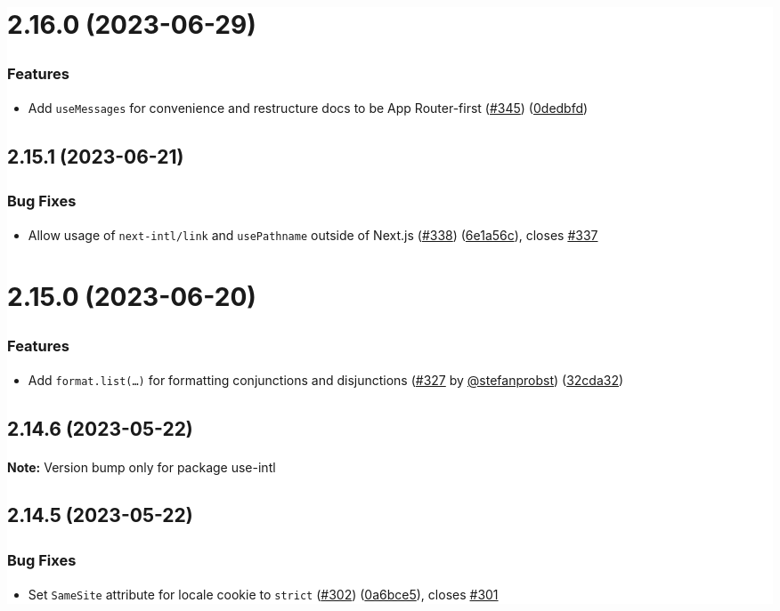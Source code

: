 



# 2.16.0 (2023-06-29)


### Features

* Add `useMessages` for convenience and restructure docs to be App Router-first ([#345](https://github.com/amannn/next-intl/issues/345)) ([0dedbfd](https://github.com/amannn/next-intl/commit/0dedbfd10411796c7a290f172ad03f406c7cccec))





## 2.15.1 (2023-06-21)


### Bug Fixes

* Allow usage of `next-intl/link` and `usePathname` outside of Next.js ([#338](https://github.com/amannn/next-intl/issues/338)) ([6e1a56c](https://github.com/amannn/next-intl/commit/6e1a56c8c7b708b578033b41c31436a4dde32afc)), closes [#337](https://github.com/amannn/next-intl/issues/337)





# 2.15.0 (2023-06-20)


### Features

* Add `format.list(…)` for formatting conjunctions and disjunctions ([#327](https://github.com/amannn/next-intl/issues/327) by [@stefanprobst](https://github.com/stefanprobst)) ([32cda32](https://github.com/amannn/next-intl/commit/32cda32f47112915bb2032f3f9cc02bf3a4e833b))





## 2.14.6 (2023-05-22)

**Note:** Version bump only for package use-intl





## 2.14.5 (2023-05-22)


### Bug Fixes

* Set `SameSite` attribute for locale cookie to `strict` ([#302](https://github.com/amannn/next-intl/issues/302)) ([0a6bce5](https://github.com/amannn/next-intl/commit/0a6bce5d57733487b99a7da5037c6195b9d2779b)), closes [#301](https://github.com/amannn/next-intl/issues/301)
